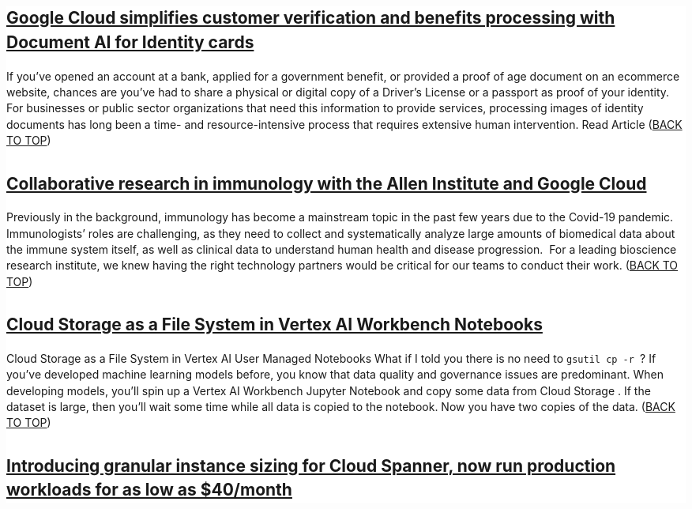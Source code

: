 
<a name="d10a711a9532c740bc77b0df38b10396" />

## [Google Cloud simplifies customer verification and benefits processing with Document AI for Identity cards](https://cloud.google.com/blog/products/ai-machine-learning/google-cloud-extends-document-ai-with-new-parsers-for-identity/)


If you’ve opened an account at a bank, applied for a government benefit, or provided a proof of age document on an ecommerce website, chances are you’ve had to share a physical or digital copy of a Driver’s License or a passport as proof of your identity. For businesses or public sector organizations that need this information to provide services, processing images of identity documents has long been a time- and resource-intensive process that requires extensive human intervention. Read Article
 ([BACK TO TOP](#toc_d10a711a9532c740bc77b0df38b10396))


<a name="a7659d491b73ef473cebfdbe6512dc2b" />

## [Collaborative research in immunology with the Allen Institute and Google Cloud](https://cloud.google.com/blog/topics/healthcare-life-sciences/allen-institute-builds-research-platform-on-google-cloud/)


Previously in the background, immunology has become a mainstream topic in the past few years due to the Covid-19 pandemic. Immunologists’ roles are challenging, as they need to collect and systematically analyze large amounts of biomedical data about the immune system itself, as well as clinical data to understand human health and disease progression.  For a leading bioscience research institute, we knew having the right technology partners would be critical for our teams to conduct their work.
 ([BACK TO TOP](#toc_a7659d491b73ef473cebfdbe6512dc2b))


<a name="1cc7dcefd3dd1c399c8c45d2fac44b37" />

## [Cloud Storage as a File System in Vertex AI Workbench Notebooks](https://cloud.google.com/blog/topics/developers-practitioners/cloud-storage-file-system-vertex-ai-workbench-notebooks/)


Cloud Storage as a File System in Vertex AI User Managed Notebooks What if I told you there is no need to `gsutil cp -r `? If you’ve developed machine learning models before, you know that data quality and governance issues are predominant. When developing models, you’ll spin up a Vertex AI Workbench Jupyter Notebook and copy some data from Cloud Storage . If the dataset is large, then you’ll wait some time while all data is copied to the notebook. Now you have two copies of the data.
 ([BACK TO TOP](#toc_1cc7dcefd3dd1c399c8c45d2fac44b37))


<a name="79166925bfae1103505829f6a29958ec" />

## [Introducing granular instance sizing for Cloud Spanner, now run production workloads for as low as $40/month](https://cloud.google.com/blog/products/databases/use-spanner-at-low-cost-with-granular-instance-sizing/)

